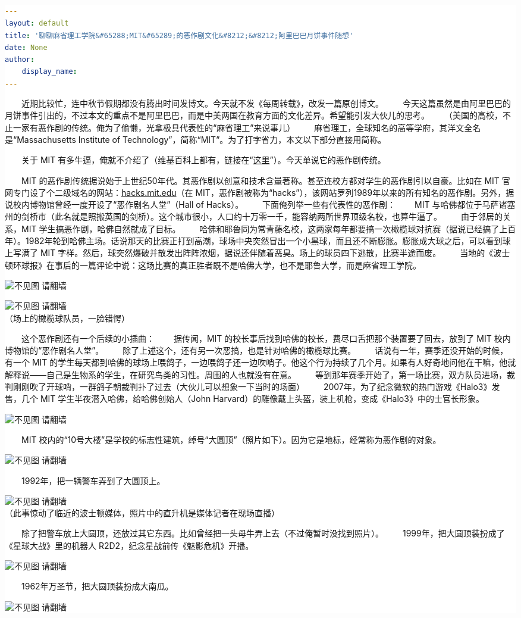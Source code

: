 ```yaml
---
layout: default
title: '聊聊麻省理工学院&#65288;MIT&#65289;的恶作剧文化&#8212;&#8212;阿里巴巴月饼事件随想'
date: None
author:
    display_name: 
---
```


　　近期比较忙，连中秋节假期都没有腾出时间发博文。今天就不发《每周转载》，改发一篇原创博文。 　　今天这篇虽然是由阿里巴巴的月饼事件引出的，不过本文的重点不是阿里巴巴，而是中美两国在教育方面的文化差异。希望能引发大伙儿的思考。 　　（美国的高校，不止一家有恶作剧的传统。俺为了偷懒，光拿极具代表性的“麻省理工”来说事儿） 　　麻省理工，全球知名的高等学府，其洋文全名是“Massachusetts Institute of Technology”，简称“MIT”。为了打字省力，本文以下部分直接用简称。

　　关于 MIT 有多牛逼，俺就不介绍了（维基百科上都有，链接在“[这里](https://zh.wikipedia.org/wiki/%E9%BA%BB%E7%9C%81%E7%90%86%E5%B7%A5%E5%AD%A6%E9%99%A2)”）。今天单说它的恶作剧传统。

  
　　MIT 的恶作剧传统据说始于上世纪50年代。其恶作剧以创意和技术含量著称。甚至连校方都对学生的恶作剧引以自豪。比如在 MIT 官网专门设了个二级域名的网站：[hacks.mit.edu](http://hacks.mit.edu/)（在 MIT，恶作剧被称为“hacks”），该网站罗列1989年以来的所有知名的恶作剧。另外，据说校内博物馆曾经一度开设了“恶作剧名人堂”（Hall of Hacks）。 　　下面俺列举一些有代表性的恶作剧： 　　MIT 与哈佛都位于马萨诸塞州的剑桥市（此名就是照搬英国的剑桥）。这个城市很小，人口约十万零一千，能容纳两所世界顶级名校，也算牛逼了。 　　由于邻居的关系，MIT 学生搞恶作剧，哈佛自然就成了目标。 　　哈佛和耶鲁同为常青藤名校，这两家每年都要搞一次橄榄球对抗赛（据说已经搞了上百年）。1982年轮到哈佛主场。话说那天的比赛正打到高潮，球场中央突然冒出一个小黑球，而且还不断膨胀。膨胀成大球之后，可以看到球上写满了 MIT 字样。然后，球突然爆破并散发出阵阵浓烟，据说还伴随着恶臭。场上的球员四下逃散，比赛半途而废。 　　当地的《波士顿环球报》在事后的一篇评论中说：这场比赛的真正胜者既不是哈佛大学，也不是耶鲁大学，而是麻省理工学院。

![不见图 请翻墙](https://lh6.googleusercontent.com/hNObU0AgF6BRVtQ3PEUk3bps_AaAsh7W128qJkmrwfdtwHsuekklCKOnRd36weLzlHaJ5d2Es3k1_DjVQyqb3yn5NDuCM_i2ueo5i9OLMvumGxNgTufBqe_je11c6SmgbkvaHZzuYV4)

![不见图 请翻墙](https://lh4.googleusercontent.com/OE2GG7uTEvPUHtg-NNhvWHgOdsF8RIDvxizz9Y-VREaG9_ggSAGYVXtIJKUANuuSws-kTBS0SukK0xNPkR0oJ0_WUHIgZYhGbtqxioQKk4ErnBVKXGjZLWrkddzkfgJtDe1rPcz3U0Y)  
（场上的橄榄球队员，一脸错愕）

　　这个恶作剧还有一个后续的小插曲： 　　据传闻，MIT 的校长事后找到哈佛的校长，费尽口舌把那个装置要了回去，放到了 MIT 校内博物馆的“恶作剧名人堂”。 　　除了上述这个，还有另一次恶搞，也是针对哈佛的橄榄球比赛。 　　话说有一年，赛季还没开始的时候，有一个 MIT 的学生每天都到哈佛的球场上喂鸽子，一边喂鸽子还一边吹哨子。他这个行为持续了几个月。如果有人好奇地问他在干嘛，他就解释说——自己是生物系的学生，在研究鸟类的习性。周围的人也就没有在意。 　　等到那年赛季开始了，第一场比赛，双方队员进场，裁判刚刚吹了开球哨，一群鸽子朝裁判扑了过去（大伙儿可以想象一下当时的场面） 　　2007年，为了纪念微软的热门游戏《Halo3》发售，几个 MIT 学生半夜潜入哈佛，给哈佛创始人（John Harvard）的雕像戴上头盔，装上机枪，变成《Halo3》中的士官长形象。

![不见图 请翻墙](https://lh4.googleusercontent.com/ZDh1AMx6iuHwc1tKlZb-gBvbSoQLZQod22aG2PEEAgwRw8pKHQchT6DKgJd5jCMBg0b7GsjKa0NJ7c9O1xeRWL28eF351RPH8F11Uui8tv0jFhlnFWiKr2m_-Dvl97xD7hrheJ0JGRY)

  
　　MIT 校内的“10号大楼”是学校的标志性建筑，绰号“大圆顶”（照片如下）。因为它是地标，经常称为恶作剧的对象。

![不见图 请翻墙](https://lh6.googleusercontent.com/K0nf2U0Ymr2Ufs5Xh23A6wDk5UTtNT-8PUeeSDbQo-0rZOHGg3uM0at2rVg6WjlCk5PkYgLrYSUowVof3PJbUzY7zQsz1IndssiyuuOw-LMQpvOjvRC1NGWyvdkNNqJioz-bjy0XaEU)

　　1992年，把一辆警车弄到了大圆顶上。

![不见图 请翻墙](https://lh3.googleusercontent.com/wXHpTKr5SDO7-_CmzQzeK2lZ8i57vjfYwIy3Dk0edL2Bu1ywQtuiJg5qz3VKEkd2j-Ndot_y6XsXhl_SKwn2Sg4gFJIBpbfjtM6AYhu9JhXvT1JeGkHhDKLrjMAYS-kWGzoWfKkGqks)  
（此事惊动了临近的波士顿媒体，照片中的直升机是媒体记者在现场直播）

　　除了把警车放上大圆顶，还放过其它东西。比如曾经把一头母牛弄上去（不过俺暂时没找到照片）。 　　1999年，把大圆顶装扮成了《星球大战》里的机器人 R2D2，纪念星战前传《魅影危机》开播。

![不见图 请翻墙](https://lh5.googleusercontent.com/szVfgBjB0cv_bzh3eTQGEjrU6yFCcMBq667ffWZLrZySJ8WN4MCzTZizOODUGB58OAXyqpbAbrdEg1-gJ70zaCALx0diNxbu9AT3A_BBOuDWe1ojU-ZUUsz_C2XSL6BJDymV-GLRnSk)

　　1962年万圣节，把大圆顶装扮成大南瓜。

![不见图 请翻墙](https://lh6.googleusercontent.com/SWyQ2ZBMMC6OK3LJDL3iZWFil485ixv9TeDlxn4HhjuOjqR6l2D8rQQAFVefIBbp1AqhEamUOePKDcuBY4RGEe3UMEFHvgjsD1eABUoYSM-q4yU78GJrXXlwl0WeADfPNg8fv8VtDK4)
